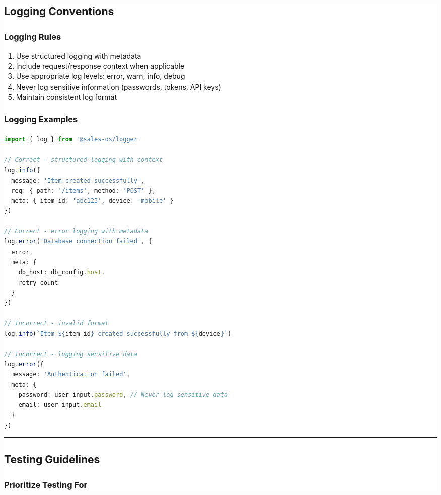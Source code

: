 
## Logging Conventions

### Logging Rules

1. Use structured logging with metadata
2. Include request/response context when applicable
3. Use appropriate log levels: error, warn, info, debug
4. Never log sensitive information (passwords, tokens, API keys)
5. Maintain consistent log format

### Logging Examples

```ts
import { log } from '@sales-os/logger'

// Correct - structured logging with context
log.info({
  message: 'Item created successfully',
  req: { path: '/items', method: 'POST' },
  meta: { item_id: 'abc123', device: 'mobile' }
})

// Correct - error logging with metadata
log.error('Database connection failed', {
  error,
  meta: {
    db_host: db_config.host,
    retry_count
  }
})

// Incorrect - invalid format
log.info(`Item ${item_id} created successfully from ${device}`)

// Incorrect - logging sensitive data
log.error({
  message: 'Authentication failed',
  meta: {
    password: user_input.password, // Never log sensitive data
    email: user_input.email
  }
})
```

---

## Testing Guidelines

### Prioritize Testing For
